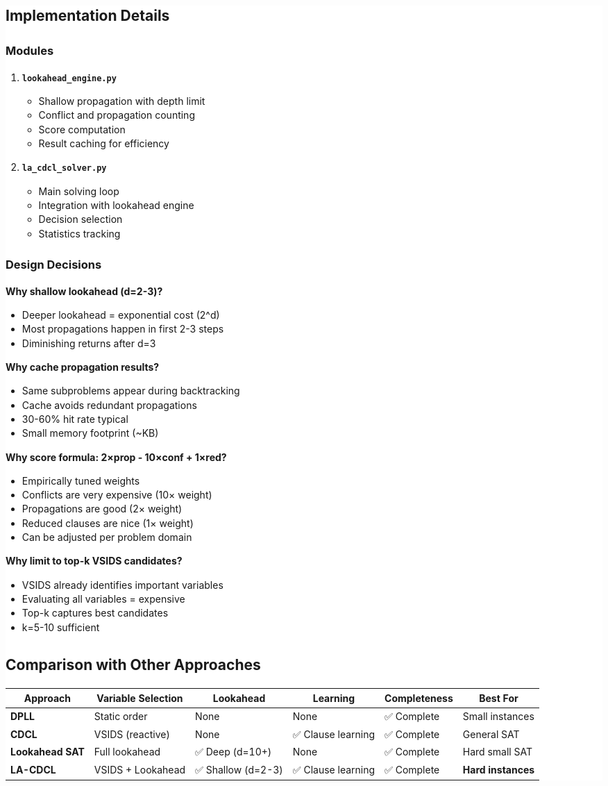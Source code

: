 ## Implementation Details

### Modules

1. **`lookahead_engine.py`**
   - Shallow propagation with depth limit
   - Conflict and propagation counting
   - Score computation
   - Result caching for efficiency

2. **`la_cdcl_solver.py`**
   - Main solving loop
   - Integration with lookahead engine
   - Decision selection
   - Statistics tracking

### Design Decisions

**Why shallow lookahead (d=2-3)?**
- Deeper lookahead = exponential cost (2^d)
- Most propagations happen in first 2-3 steps
- Diminishing returns after d=3

**Why cache propagation results?**
- Same subproblems appear during backtracking
- Cache avoids redundant propagations
- 30-60% hit rate typical
- Small memory footprint (~KB)

**Why score formula: 2×prop - 10×conf + 1×red?**
- Empirically tuned weights
- Conflicts are very expensive (10× weight)
- Propagations are good (2× weight)
- Reduced clauses are nice (1× weight)
- Can be adjusted per problem domain

**Why limit to top-k VSIDS candidates?**
- VSIDS already identifies important variables
- Evaluating all variables = expensive
- Top-k captures best candidates
- k=5-10 sufficient

## Comparison with Other Approaches

| Approach | Variable Selection | Lookahead | Learning | Completeness | Best For |
|----------|-------------------|-----------|----------|--------------|----------|
| **DPLL** | Static order | None | None | ✅ Complete | Small instances |
| **CDCL** | VSIDS (reactive) | None | ✅ Clause learning | ✅ Complete | General SAT |
| **Lookahead SAT** | Full lookahead | ✅ Deep (d=10+) | None | ✅ Complete | Hard small SAT |
| **LA-CDCL** | VSIDS + Lookahead | ✅ Shallow (d=2-3) | ✅ Clause learning | ✅ Complete | **Hard instances** |
